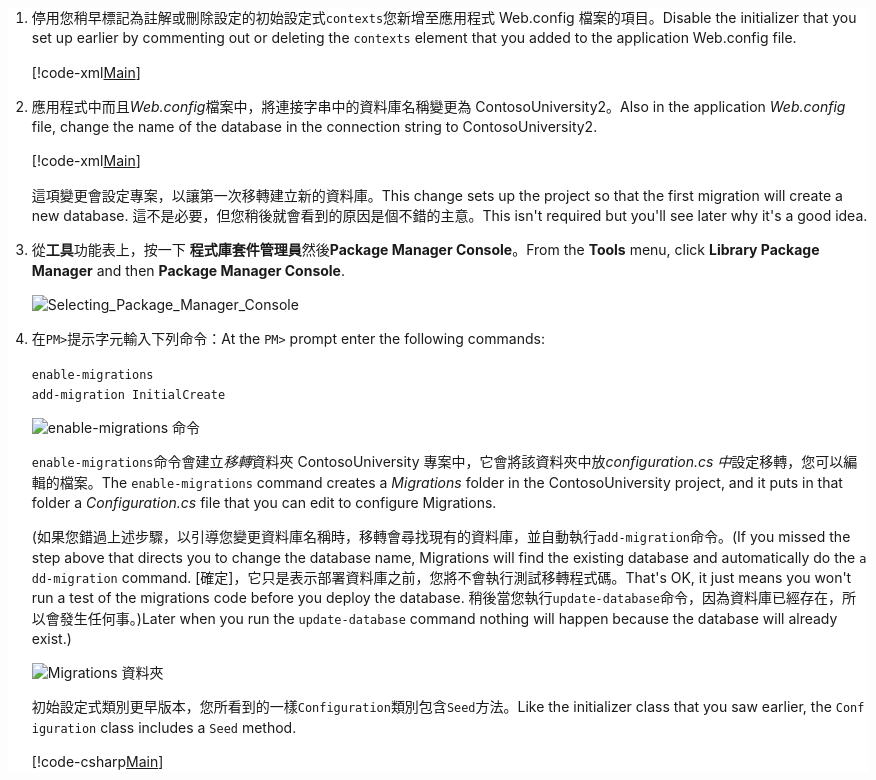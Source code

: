 1. <span data-ttu-id="0d18b-126">停用您稍早標記為註解或刪除設定的初始設定式`contexts`您新增至應用程式 Web.config 檔案的項目。</span><span class="sxs-lookup"><span data-stu-id="0d18b-126">Disable the initializer that you set up earlier by commenting out or deleting the `contexts` element that you added to the application Web.config file.</span></span>

    [!code-xml[Main](migrations-and-deployment-with-the-entity-framework-in-an-asp-net-mvc-application/samples/sample1.xml?highlight=2,6)]
2. <span data-ttu-id="0d18b-127">應用程式中而且*Web.config*檔案中，將連接字串中的資料庫名稱變更為 ContosoUniversity2。</span><span class="sxs-lookup"><span data-stu-id="0d18b-127">Also in the application *Web.config* file, change the name of the database in the connection string to ContosoUniversity2.</span></span>

    [!code-xml[Main](migrations-and-deployment-with-the-entity-framework-in-an-asp-net-mvc-application/samples/sample2.xml?highlight=2)]

    <span data-ttu-id="0d18b-128">這項變更會設定專案，以讓第一次移轉建立新的資料庫。</span><span class="sxs-lookup"><span data-stu-id="0d18b-128">This change sets up the project so that the first migration will create a new database.</span></span> <span data-ttu-id="0d18b-129">這不是必要，但您稍後就會看到的原因是個不錯的主意。</span><span class="sxs-lookup"><span data-stu-id="0d18b-129">This isn't required but you'll see later why it's a good idea.</span></span>
3. <span data-ttu-id="0d18b-130">從**工具**功能表上，按一下 **程式庫套件管理員**然後**Package Manager Console**。</span><span class="sxs-lookup"><span data-stu-id="0d18b-130">From the **Tools** menu, click **Library Package Manager** and then **Package Manager Console**.</span></span>

    ![Selecting_Package_Manager_Console](https://asp.net/media/4336350/1pm.png)
4. <span data-ttu-id="0d18b-132">在`PM>`提示字元輸入下列命令：</span><span class="sxs-lookup"><span data-stu-id="0d18b-132">At the `PM>` prompt enter the following commands:</span></span>

    `enable-migrations`  
    `add-migration InitialCreate`

    ![enable-migrations 命令](migrations-and-deployment-with-the-entity-framework-in-an-asp-net-mvc-application/_static/image1.png)

    <span data-ttu-id="0d18b-134">`enable-migrations`命令會建立*移轉*資料夾 ContosoUniversity 專案中，它會將該資料夾中放*configuration.cs 中*設定移轉，您可以編輯的檔案。</span><span class="sxs-lookup"><span data-stu-id="0d18b-134">The `enable-migrations` command creates a *Migrations* folder in the ContosoUniversity project, and it puts in that folder a *Configuration.cs* file that you can edit to configure Migrations.</span></span>

    <span data-ttu-id="0d18b-135">(如果您錯過上述步驟，以引導您變更資料庫名稱時，移轉會尋找現有的資料庫，並自動執行`add-migration`命令。</span><span class="sxs-lookup"><span data-stu-id="0d18b-135">(If you missed the step above that directs you to change the database name, Migrations will find the existing database and automatically do the `add-migration` command.</span></span> <span data-ttu-id="0d18b-136">[確定]，它只是表示部署資料庫之前，您將不會執行測試移轉程式碼。</span><span class="sxs-lookup"><span data-stu-id="0d18b-136">That's OK, it just means you won't run a test of the migrations code before you deploy the database.</span></span> <span data-ttu-id="0d18b-137">稍後當您執行`update-database`命令，因為資料庫已經存在，所以會發生任何事。)</span><span class="sxs-lookup"><span data-stu-id="0d18b-137">Later when you run the `update-database` command nothing will happen because the database will already exist.)</span></span>

    ![Migrations 資料夾](migrations-and-deployment-with-the-entity-framework-in-an-asp-net-mvc-application/_static/image2.png)

    <span data-ttu-id="0d18b-139">初始設定式類別更早版本，您所看到的一樣`Configuration`類別包含`Seed`方法。</span><span class="sxs-lookup"><span data-stu-id="0d18b-139">Like the initializer class that you saw earlier, the `Configuration` class includes a `Seed` method.</span></span>

    [!code-csharp[Main](migrations-and-deployment-with-the-entity-framework-in-an-asp-net-mvc-application/samples/sample3.cs)]
